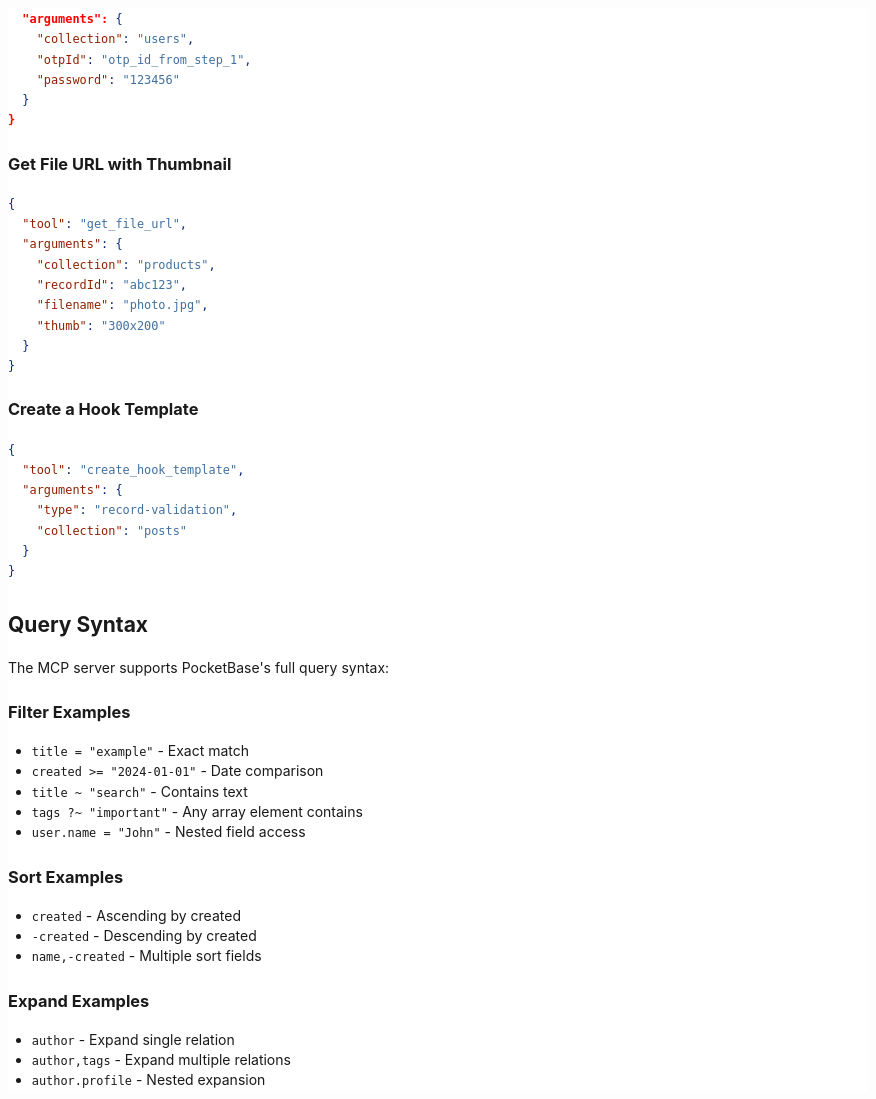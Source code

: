 ```json
  "arguments": {
    "collection": "users",
    "otpId": "otp_id_from_step_1",
    "password": "123456"
  }
}
```

### Get File URL with Thumbnail
```json
{
  "tool": "get_file_url",
  "arguments": {
    "collection": "products",
    "recordId": "abc123",
    "filename": "photo.jpg",
    "thumb": "300x200"
  }
}
```

### Create a Hook Template
```json
{
  "tool": "create_hook_template",
  "arguments": {
    "type": "record-validation",
    "collection": "posts"
  }
}
```

## Query Syntax

The MCP server supports PocketBase's full query syntax:

### Filter Examples
- `title = "example"` - Exact match
- `created >= "2024-01-01"` - Date comparison
- `title ~ "search"` - Contains text
- `tags ?~ "important"` - Any array element contains
- `user.name = "John"` - Nested field access

### Sort Examples
- `created` - Ascending by created
- `-created` - Descending by created
- `name,-created` - Multiple sort fields

### Expand Examples
- `author` - Expand single relation
- `author,tags` - Expand multiple relations
- `author.profile` - Nested expansion
